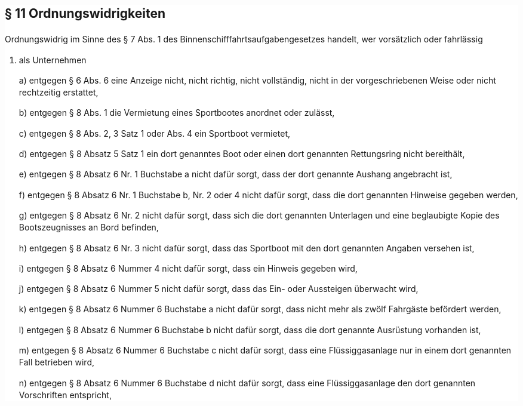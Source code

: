 
## § 11 Ordnungswidrigkeiten

Ordnungswidrig im Sinne des § 7 Abs. 1 des
Binnenschifffahrtsaufgabengesetzes handelt, wer vorsätzlich oder
fahrlässig

1.  als Unternehmen

    a)  entgegen § 6 Abs. 6 eine Anzeige nicht, nicht richtig, nicht
        vollständig, nicht in der vorgeschriebenen Weise oder nicht
        rechtzeitig erstattet,


    b)  entgegen § 8 Abs. 1 die Vermietung eines Sportbootes anordnet oder
        zulässt,


    c)  entgegen § 8 Abs. 2, 3 Satz 1 oder Abs. 4 ein Sportboot vermietet,


    d)  entgegen § 8 Absatz 5 Satz 1 ein dort genanntes Boot oder einen dort
        genannten Rettungsring nicht bereithält,


    e)  entgegen § 8 Absatz 6 Nr. 1 Buchstabe a nicht dafür sorgt, dass der
        dort genannte Aushang angebracht ist,


    f)  entgegen § 8 Absatz 6 Nr. 1 Buchstabe b, Nr. 2 oder 4 nicht dafür
        sorgt, dass die dort genannten Hinweise gegeben werden,


    g)  entgegen § 8 Absatz 6 Nr. 2 nicht dafür sorgt, dass sich die dort
        genannten Unterlagen und eine beglaubigte Kopie des Bootszeugnisses an
        Bord befinden,


    h)  entgegen § 8 Absatz 6 Nr. 3 nicht dafür sorgt, dass das Sportboot mit
        den dort genannten Angaben versehen ist,


    i)  entgegen § 8 Absatz 6 Nummer 4 nicht dafür sorgt, dass ein Hinweis
        gegeben wird,


    j)  entgegen § 8 Absatz 6 Nummer 5 nicht dafür sorgt, dass das Ein- oder
        Aussteigen überwacht wird,


    k)  entgegen § 8 Absatz 6 Nummer 6 Buchstabe a nicht dafür sorgt, dass
        nicht mehr als zwölf Fahrgäste befördert werden,


    l)  entgegen § 8 Absatz 6 Nummer 6 Buchstabe b nicht dafür sorgt, dass die
        dort genannte Ausrüstung vorhanden ist,


    m)  entgegen § 8 Absatz 6 Nummer 6 Buchstabe c nicht dafür sorgt, dass
        eine Flüssiggasanlage nur in einem dort genannten Fall betrieben wird,


    n)  entgegen § 8 Absatz 6 Nummer 6 Buchstabe d nicht dafür sorgt, dass
        eine Flüssiggasanlage den dort genannten Vorschriften entspricht,
